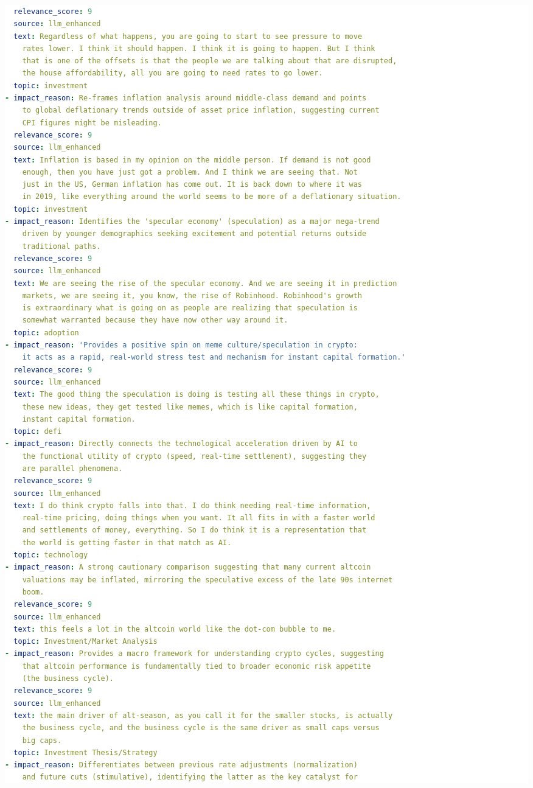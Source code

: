 ```yaml
  relevance_score: 9
  source: llm_enhanced
  text: Regardless of what happens, you are going to start to see pressure to move
    rates lower. I think it should happen. I think it is going to happen. But I think
    that is one of the offsets is that the people we are talking about that are disrupted,
    the house affordability, all you are going to need rates to go lower.
  topic: investment
- impact_reason: Re-frames inflation analysis around middle-class demand and points
    to global deflationary trends outside of asset price inflation, suggesting current
    CPI figures might be misleading.
  relevance_score: 9
  source: llm_enhanced
  text: Inflation is based in my opinion on the middle person. If demand is not good
    enough, then you have just got a problem. And I think we are seeing that. Not
    just in the US, German inflation has come out. It is back down to where it was
    in 2019, like everything around the world seems to be more of a deflationary situation.
  topic: investment
- impact_reason: Identifies the 'specular economy' (speculation) as a major mega-trend
    driven by younger demographics seeking excitement and potential returns outside
    traditional paths.
  relevance_score: 9
  source: llm_enhanced
  text: We are seeing the rise of the specular economy. And we are seeing it in prediction
    markets, we are seeing it, you know, the rise of Robinhood. Robinhood's growth
    is extraordinary what is going on as people are realizing that speculation is
    somewhat warranted because they have now other way around it.
  topic: adoption
- impact_reason: 'Provides a positive spin on meme culture/speculation in crypto:
    it acts as a rapid, real-world stress test and mechanism for instant capital formation.'
  relevance_score: 9
  source: llm_enhanced
  text: The good thing the speculation is doing is testing all these things in crypto,
    these new ideas, they get tested like memes, which is like capital formation,
    instant capital formation.
  topic: defi
- impact_reason: Directly connects the technological acceleration driven by AI to
    the functional utility of crypto (speed, real-time settlement), suggesting they
    are parallel phenomena.
  relevance_score: 9
  source: llm_enhanced
  text: I do think crypto falls into that. I do think needing real-time information,
    real-time pricing, doing things when you want. It all fits in with a faster world
    and settlements of money, everything. So I do think it is a representation that
    the world is getting faster in that match as AI.
  topic: technology
- impact_reason: A strong cautionary comparison suggesting that many current altcoin
    valuations may be inflated, mirroring the speculative excess of the late 90s internet
    boom.
  relevance_score: 9
  source: llm_enhanced
  text: this feels a lot in the altcoin world like the dot-com bubble to me.
  topic: Investment/Market Analysis
- impact_reason: Provides a macro framework for understanding crypto cycles, suggesting
    that altcoin performance is fundamentally tied to broader economic risk appetite
    (the business cycle).
  relevance_score: 9
  source: llm_enhanced
  text: the main driver of alt-season, as you call it for the smaller stocks, is actually
    the business cycle, and the business cycle is the same driver as small caps versus
    big caps.
  topic: Investment Thesis/Strategy
- impact_reason: Differentiates between previous rate adjustments (normalization)
    and future cuts (stimulative), identifying the latter as the key catalyst for
```